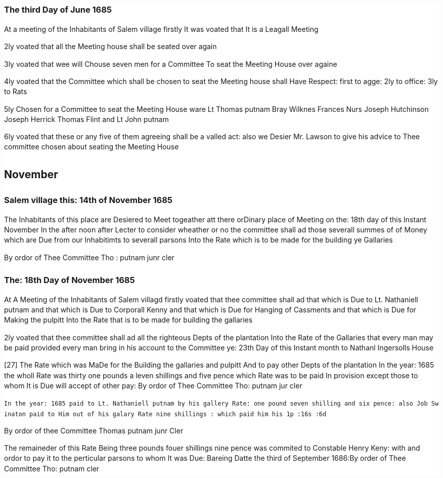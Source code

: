    
### The third Day of June 1685

  At a meeting of the Inhabitants of Salem village firstly It was voated that It is a Leagall Meeting

 2ly voated that all the Meeting house shall be seated over again

 3ly voated that wee will Chouse seven men for a Committee To seat the Meeting House over againe

 4ly voated that the Committee which shall be chosen to seat the Meeting house shall Have Respect: first to agge: 2ly to office: 3ly to Rats

 5ly Chosen for a Committee to seat the Meeting House ware Lt Thomas putnam Bray Wilknes Frances Nurs Joseph Hutchinson Joseph Herrick Thomas Flint and Lt John putnam

 6ly voated that these or any five of them agreeing shall be a valled act: also we Desier Mr. Lawson to give his advice to Thee committee chosen about seating the Meeting House

    
## November

  
### Salem village this: 14th of November 1685

  The Inhabitants of this place are Desiered to Meet togeather att there orDinary place of Meeting on the: 18th day of this Instant November In the after noon after Lecter to consider wheather or no the committee shall ad those severall summes of of Money which are Due from our Inhabitimts to severall parsons Into the Rate which is to be made for the building ye Gallaries

 By ordor of Thee Committee
 Tho : putnam junr cler

   
### The: 18th Day of November 1685

  At A Meeting of the Inhabitants of Salem villagd firstly voated that thee committee shall ad that which is Due to Lt. Nathaniell putnam and that which is Due to Corporall Kenny and that which is Due for Hanging of Cassments and that which is Due for Making the pulpitt Into the Rate that is to be made for building the gallaries

 2ly voated that thee committee shall ad all the righteous Depts of the plantation Into the Rate of the Gallaries that every man may be paid provided every man bring in his account to the Committee ye: 23th Day of this Instant month to Nathanl Ingersolls House

 [27] The Rate which was MaDe for the Building the gallaries and pulpitt And to pay other Depts of the plantation In the year: 1685 the wholl Rate was thirty one pounds a leven shillings and five pence which Rate was to be paid In provision except those to whom It is Due will accept of other pay: By ordor of Thee Committee 
Tho: putnam jur cler

    In the year: 1685 paid to Lt. Nathaniell putnam by his gallery Rate: one pound seven shilling and six pence: also Job Swinaton paid to Him out of his galary Rate nine shillings : which paid him his 1p :16s :6d 
By ordor of thee Committee
Thomas putnam junr Cler

 The remaineder of this Rate Being three pounds fouer shillings nine pence was commited to Constable Henry Keny: with and ordor to pay it to the perticular parsons to whom It was Due: Bareing Datte the third of September 1686:By order of Thee Committee Tho: putnam cler


 [^n1]:  Line drawn through in original.
 [^n3]: *Erased in original.